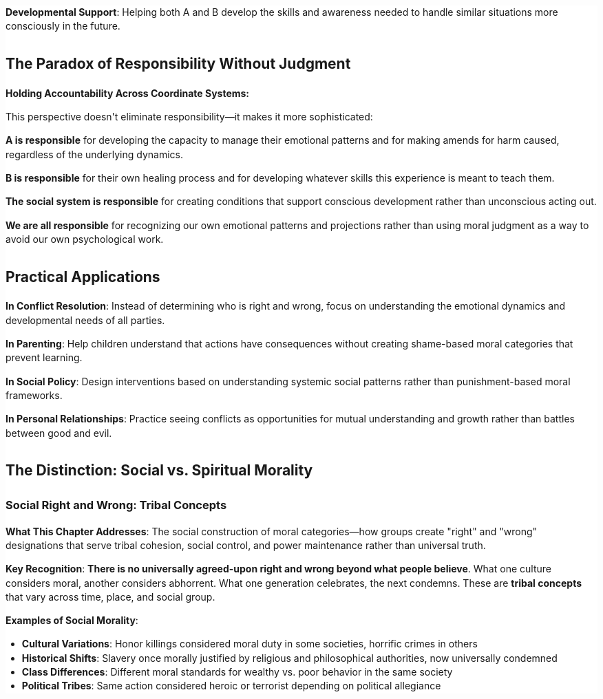 **Developmental Support**: Helping both A and B develop the skills and awareness needed to handle similar situations more consciously in the future.

## The Paradox of Responsibility Without Judgment

**Holding Accountability Across Coordinate Systems:**

This perspective doesn't eliminate responsibility—it makes it more sophisticated:

**A is responsible** for developing the capacity to manage their emotional patterns and for making amends for harm caused, regardless of the underlying dynamics.

**B is responsible** for their own healing process and for developing whatever skills this experience is meant to teach them.

**The social system is responsible** for creating conditions that support conscious development rather than unconscious acting out.

**We are all responsible** for recognizing our own emotional patterns and projections rather than using moral judgment as a way to avoid our own psychological work.

## Practical Applications

**In Conflict Resolution**: Instead of determining who is right and wrong, focus on understanding the emotional dynamics and developmental needs of all parties.

**In Parenting**: Help children understand that actions have consequences without creating shame-based moral categories that prevent learning.

**In Social Policy**: Design interventions based on understanding systemic social patterns rather than punishment-based moral frameworks.

**In Personal Relationships**: Practice seeing conflicts as opportunities for mutual understanding and growth rather than battles between good and evil.

## The Distinction: Social vs. Spiritual Morality

### Social Right and Wrong: Tribal Concepts

**What This Chapter Addresses**: The social construction of moral categories—how groups create "right" and "wrong" designations that serve tribal cohesion, social control, and power maintenance rather than universal truth.

**Key Recognition**: **There is no universally agreed-upon right and wrong beyond what people believe**. What one culture considers moral, another considers abhorrent. What one generation celebrates, the next condemns. These are **tribal concepts** that vary across time, place, and social group.

**Examples of Social Morality**:
- **Cultural Variations**: Honor killings considered moral duty in some societies, horrific crimes in others
- **Historical Shifts**: Slavery once morally justified by religious and philosophical authorities, now universally condemned
- **Class Differences**: Different moral standards for wealthy vs. poor behavior in the same society
- **Political Tribes**: Same action considered heroic or terrorist depending on political allegiance
